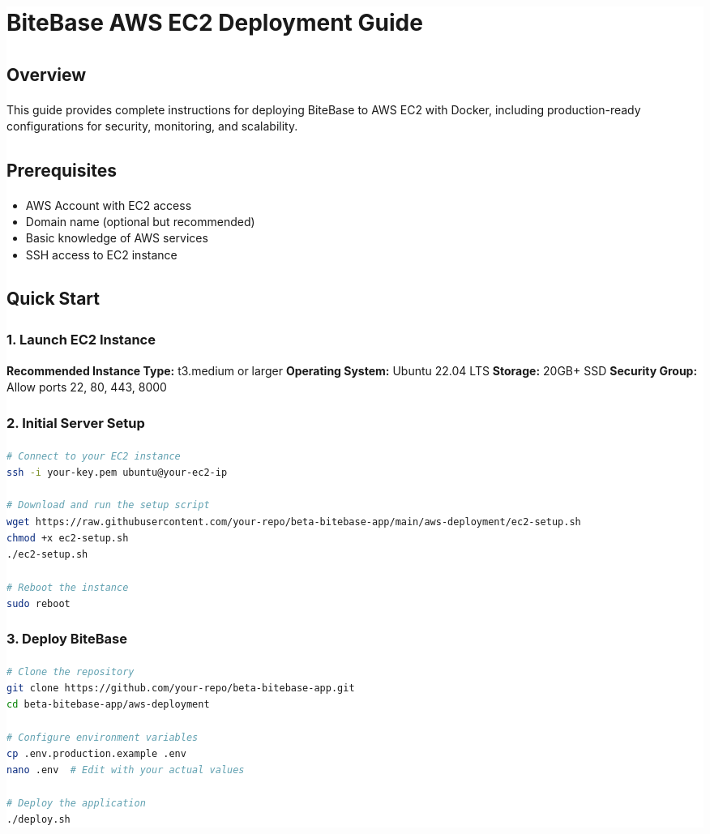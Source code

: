 # BiteBase AWS EC2 Deployment Guide

## Overview

This guide provides complete instructions for deploying BiteBase to AWS EC2 with Docker, including production-ready configurations for security, monitoring, and scalability.

## Prerequisites

- AWS Account with EC2 access
- Domain name (optional but recommended)
- Basic knowledge of AWS services
- SSH access to EC2 instance

## Quick Start

### 1. Launch EC2 Instance

**Recommended Instance Type:** t3.medium or larger
**Operating System:** Ubuntu 22.04 LTS
**Storage:** 20GB+ SSD
**Security Group:** Allow ports 22, 80, 443, 8000

### 2. Initial Server Setup

```bash
# Connect to your EC2 instance
ssh -i your-key.pem ubuntu@your-ec2-ip

# Download and run the setup script
wget https://raw.githubusercontent.com/your-repo/beta-bitebase-app/main/aws-deployment/ec2-setup.sh
chmod +x ec2-setup.sh
./ec2-setup.sh

# Reboot the instance
sudo reboot
```

### 3. Deploy BiteBase

```bash
# Clone the repository
git clone https://github.com/your-repo/beta-bitebase-app.git
cd beta-bitebase-app/aws-deployment

# Configure environment variables
cp .env.production.example .env
nano .env  # Edit with your actual values

# Deploy the application
./deploy.sh
```
